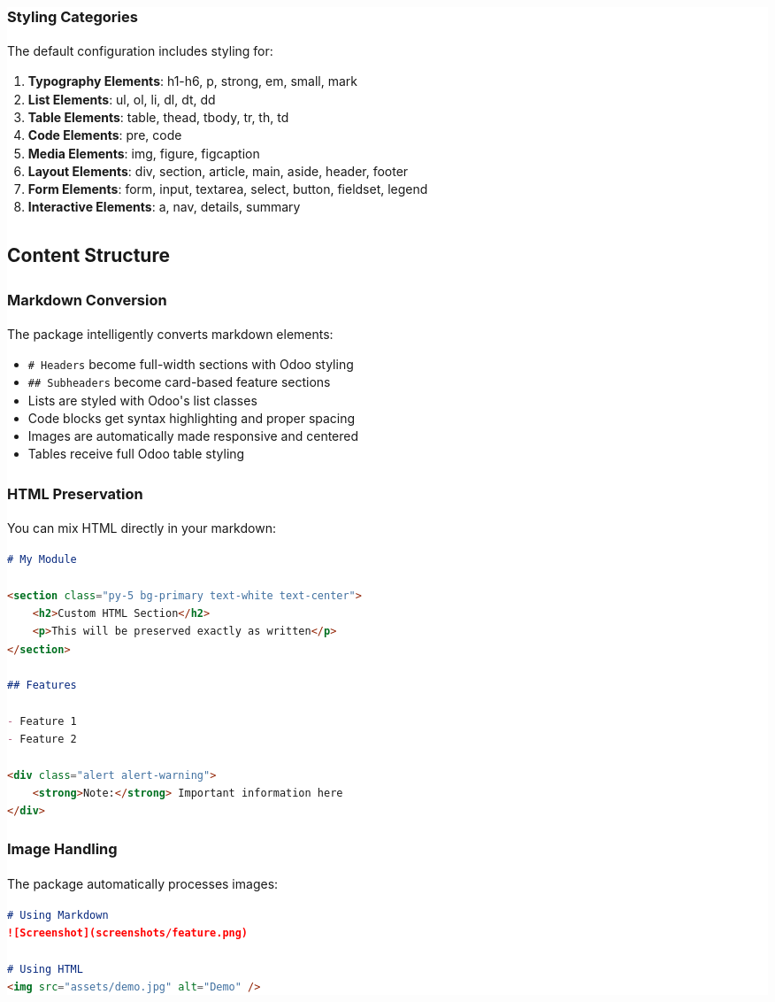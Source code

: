 ### Styling Categories

The default configuration includes styling for:

1. **Typography Elements**: h1-h6, p, strong, em, small, mark
2. **List Elements**: ul, ol, li, dl, dt, dd
3. **Table Elements**: table, thead, tbody, tr, th, td
4. **Code Elements**: pre, code
5. **Media Elements**: img, figure, figcaption
6. **Layout Elements**: div, section, article, main, aside, header, footer
7. **Form Elements**: form, input, textarea, select, button, fieldset, legend
8. **Interactive Elements**: a, nav, details, summary

## Content Structure

### Markdown Conversion

The package intelligently converts markdown elements:

- `# Headers` become full-width sections with Odoo styling
- `## Subheaders` become card-based feature sections
- Lists are styled with Odoo's list classes
- Code blocks get syntax highlighting and proper spacing
- Images are automatically made responsive and centered
- Tables receive full Odoo table styling

### HTML Preservation

You can mix HTML directly in your markdown:

```markdown
# My Module

<section class="py-5 bg-primary text-white text-center">
    <h2>Custom HTML Section</h2>
    <p>This will be preserved exactly as written</p>
</section>

## Features

- Feature 1
- Feature 2

<div class="alert alert-warning">
    <strong>Note:</strong> Important information here
</div>
```

### Image Handling

The package automatically processes images:

```markdown
# Using Markdown
![Screenshot](screenshots/feature.png)

# Using HTML
<img src="assets/demo.jpg" alt="Demo" />
```
